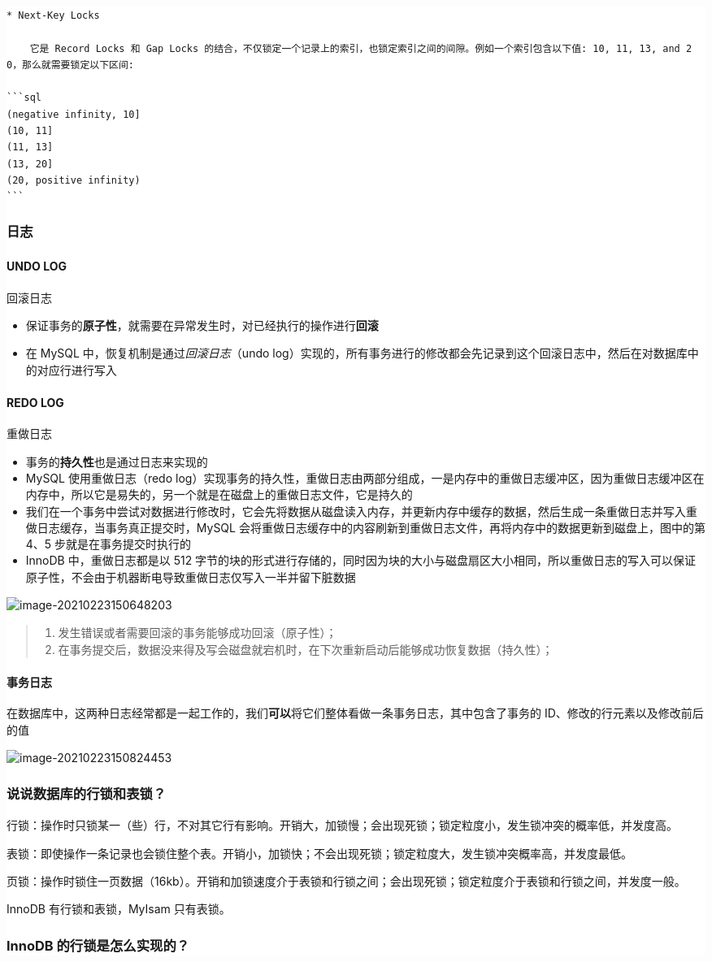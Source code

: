 	* Next-Key Locks

		它是 Record Locks 和 Gap Locks 的结合，不仅锁定一个记录上的索引，也锁定索引之间的间隙。例如一个索引包含以下值: 10, 11, 13, and 20，那么就需要锁定以下区间:

    ```sql
    (negative infinity, 10]
    (10, 11]
    (11, 13]
    (13, 20]
    (20, positive infinity)
    ```

### 日志

#### UNDO LOG

回滚日志

* 保证事务的**原子性**，就需要在异常发生时，对已经执行的操作进行**回滚**

* 在 MySQL 中，恢复机制是通过*回滚日志*（undo log）实现的，所有事务进行的修改都会先记录到这个回滚日志中，然后在对数据库中的对应行进行写入

#### REDO LOG

重做日志

* 事务的**持久性**也是通过日志来实现的
* MySQL 使用重做日志（redo log）实现事务的持久性，重做日志由两部分组成，一是内存中的重做日志缓冲区，因为重做日志缓冲区在内存中，所以它是易失的，另一个就是在磁盘上的重做日志文件，它是持久的
* 我们在一个事务中尝试对数据进行修改时，它会先将数据从磁盘读入内存，并更新内存中缓存的数据，然后生成一条重做日志并写入重做日志缓存，当事务真正提交时，MySQL 会将重做日志缓存中的内容刷新到重做日志文件，再将内存中的数据更新到磁盘上，图中的第 4、5 步就是在事务提交时执行的
*  InnoDB 中，重做日志都是以 512 字节的块的形式进行存储的，同时因为块的大小与磁盘扇区大小相同，所以重做日志的写入可以保证原子性，不会由于机器断电导致重做日志仅写入一半并留下脏数据

![image-20210223150648203](https://cyzblog.oss-cn-beijing.aliyuncs.com/image-20210223150648203.png)

> 1. 发生错误或者需要回滚的事务能够成功回滚（原子性）；
> 2. 在事务提交后，数据没来得及写会磁盘就宕机时，在下次重新启动后能够成功恢复数据（持久性）；

#### 事务日志

在数据库中，这两种日志经常都是一起工作的，我们**可以**将它们整体看做一条事务日志，其中包含了事务的 ID、修改的行元素以及修改前后的值

![image-20210223150824453](https://cyzblog.oss-cn-beijing.aliyuncs.com/image-20210223150824453.png)

### 说说数据库的行锁和表锁？

行锁：操作时只锁某一（些）行，不对其它行有影响。开销大，加锁慢；会出现死锁；锁定粒度小，发生锁冲突的概率低，并发度高。

表锁：即使操作一条记录也会锁住整个表。开销小，加锁快；不会出现死锁；锁定粒度大，发生锁冲突概率高，并发度最低。

页锁：操作时锁住一页数据（16kb）。开销和加锁速度介于表锁和行锁之间；会出现死锁；锁定粒度介于表锁和行锁之间，并发度一般。

InnoDB 有行锁和表锁，MyIsam 只有表锁。

 ### InnoDB 的行锁是怎么实现的？
